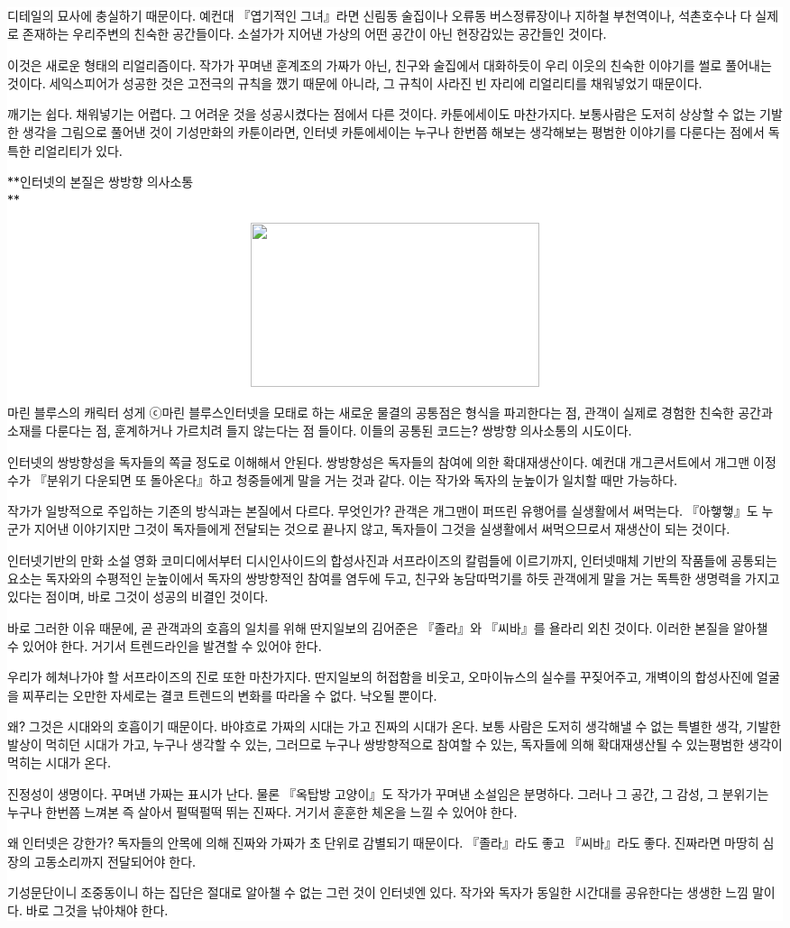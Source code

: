 디테일의 묘사에 충실하기 때문이다. 예컨대 『엽기적인 그녀』라면 신림동 술집이나 오류동 버스정류장이나 지하철 부천역이나, 석촌호수나 다 실제로 존재하는 우리주변의 친숙한 공간들이다. 소설가가 지어낸 가상의 어떤 공간이 아닌 현장감있는 공간들인 것이다. 

이것은 새로운 형태의 리얼리즘이다. 작가가 꾸며낸 훈계조의 가짜가 아닌, 친구와 술집에서 대화하듯이 우리 이웃의 친숙한 이야기를 썰로 풀어내는 것이다. 세익스피어가 성공한 것은 고전극의 규칙을 깼기 때문에 아니라, 그 규칙이 사라진 빈 자리에 리얼리티를 채워넣었기 때문이다.

깨기는 쉽다. 채워넣기는 어렵다. 그 어려운 것을 성공시켰다는 점에서 다른 것이다. 카툰에세이도 마찬가지다. 보통사람은 도저히 상상할 수 없는 기발한 생각을 그림으로 풀어낸 것이 기성만화의 카툰이라면, 인터넷 카툰에세이는 누구나 한번쯤 해보는 생각해보는 평범한 이야기를 다룬다는 점에서 독특한 리얼리티가 있다. 

**인터넷의 본질은 쌍방향 의사소통   
** 

<p align="center">
  <img src="http://drkimz.com/technote/board/private/upimg/1057032822.jpg" width="320" height="182" border="0" />
</p>

마린 블루스의 캐릭터 성게 ⓒ마린 블루스인터넷을 모태로 하는 새로운 물결의 공통점은 형식을 파괴한다는 점, 관객이 실제로 경험한 친숙한 공간과 소재를 다룬다는 점, 훈계하거나 가르치려 들지 않는다는 점 들이다. 이들의 공통된 코드는? 쌍방향 의사소통의 시도이다. 

인터넷의 쌍방향성을 독자들의 쪽글 정도로 이해해서 안된다. 쌍방향성은 독자들의 참여에 의한 확대재생산이다. 예컨대 개그콘서트에서 개그맨 이정수가 『분위기 다운되면 또 돌아온다』하고 청중들에게 말을 거는 것과 같다. 이는 작가와 독자의 눈높이가 일치할 때만 가능하다. 

작가가 일방적으로 주입하는 기존의 방식과는 본질에서 다르다. 무엇인가? 관객은 개그맨이 퍼뜨린 유행어를 실생활에서 써먹는다. 『아&#54671;&#54671;』도 누군가 지어낸 이야기지만 그것이 독자들에게 전달되는 것으로 끝나지 않고, 독자들이 그것을 실생활에서 써먹으므로서 재생산이 되는 것이다. 

인터넷기반의 만화 소설 영화 코미디에서부터 디시인사이드의 합성사진과 서프라이즈의 칼럼들에 이르기까지, 인터넷매체 기반의 작품들에 공통되는 요소는 독자와의 수평적인 눈높이에서 독자의 쌍방향적인 참여를 염두에 두고, 친구와 농담따먹기를 하듯 관객에게 말을 거는 독특한 생명력을 가지고 있다는 점이며, 바로 그것이 성공의 비결인 것이다. 

바로 그러한 이유 때문에, 곧 관객과의 호흡의 일치를 위해 딴지일보의 김어준은 『졸라』와 『씨바』를 욜라리 외친 것이다. 이러한 본질을 알아챌 수 있어야 한다. 거기서 트렌드라인을 발견할 수 있어야 한다. 

우리가 헤쳐나가야 할 서프라이즈의 진로 또한 마찬가지다. 딴지일보의 허접함을 비웃고, 오마이뉴스의 실수를 꾸짖어주고, 개벽이의 합성사진에 얼굴을 찌푸리는 오만한 자세로는 결코 트렌드의 변화를 따라올 수 없다. 낙오될 뿐이다. 

왜? 그것은 시대와의 호흡이기 때문이다. 바야흐로 가짜의 시대는 가고 진짜의 시대가 온다. 보통 사람은 도저히 생각해낼 수 없는 특별한 생각, 기발한 발상이 먹히던 시대가 가고, 누구나 생각할 수 있는, 그러므로 누구나 쌍방향적으로 참여할 수 있는, 독자들에 의해 확대재생산될 수 있는평범한 생각이 먹히는 시대가 온다. 

진정성이 생명이다. 꾸며낸 가짜는 표시가 난다. 물론 『옥탑방 고양이』도 작가가 꾸며낸 소설임은 분명하다. 그러나 그 공간, 그 감성, 그 분위기는 누구나 한번쯤 느껴본 즉 살아서 펄떡펄떡 뛰는 진짜다. 거기서 훈훈한 체온을 느낄 수 있어야 한다.

왜 인터넷은 강한가? 독자들의 안목에 의해 진짜와 가짜가 초 단위로 감별되기 때문이다. 『졸라』라도 좋고 『씨바』라도 좋다. 진짜라면 마땅히 심장의 고동소리까지 전달되어야 한다. 

기성문단이니 조중동이니 하는 집단은 절대로 알아챌 수 없는 그런 것이 인터넷엔 있다. 작가와 독자가 동일한 시간대를 공유한다는 생생한 느낌 말이다. 바로 그것을 낚아채야 한다.
